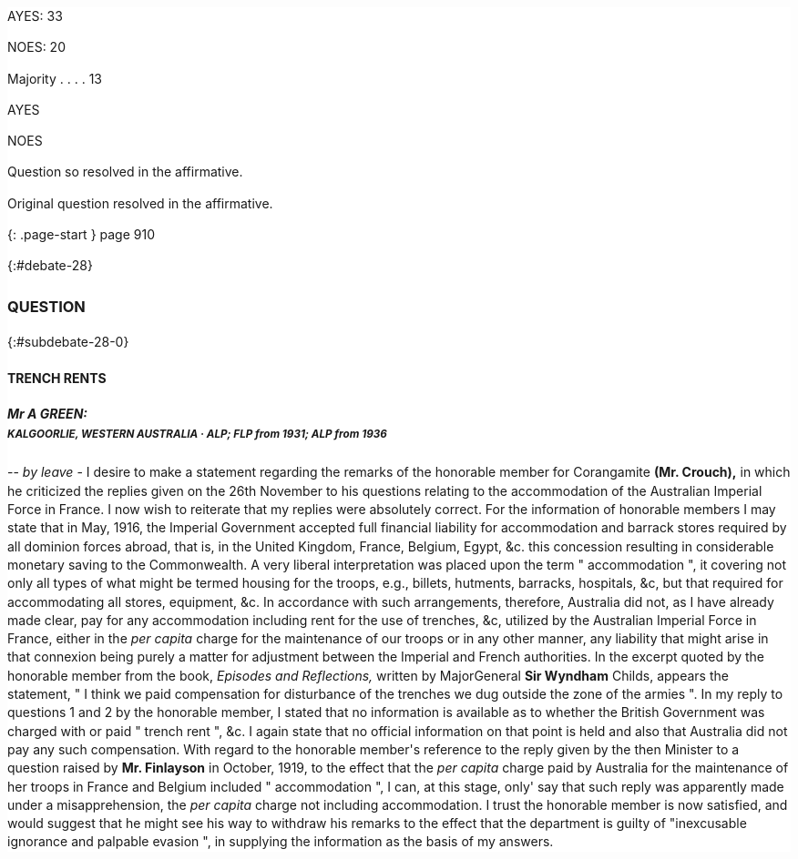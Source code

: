 AYES: 33

NOES: 20

Majority . .  . . 13 

AYES

NOES

Question so resolved in the affirmative. 

Original question resolved in the affirmative. 

{: .page-start }
page 910

{:#debate-28}
### QUESTION

{:#subdebate-28-0}
#### TRENCH RENTS

##### Mr A GREEN:<br><small class="text-muted">KALGOORLIE, WESTERN AUSTRALIA &middot; ALP; FLP from 1931; ALP from 1936</small>

--  *by leave*  - I desire to make a statement regarding the remarks of the honorable member for Corangamite  **(Mr. Crouch),**  in which he criticized the replies given on the 26th November to his questions relating to the accommodation of the Australian Imperial Force in France. I now wish to reiterate that my replies were absolutely correct. For the information of honorable members I may state that in May, 1916, the Imperial Government accepted full financial liability for accommodation and barrack stores required by all dominion forces abroad, that is, in the United Kingdom, France, Belgium, Egypt, &amp;c. this concession resulting in considerable monetary saving to the Commonwealth. A very liberal interpretation was placed upon the term " accommodation ", it covering not only all types of what might be termed housing for the troops, e.g., billets, hutments, barracks, hospitals, &amp;c, but that required for accommodating all stores, equipment, &amp;c. In accordance with such arrangements, therefore, Australia did not, as I have already made clear, pay for any accommodation including rent for the use of trenches, &amp;c, utilized by the Australian Imperial Force in France, either in the  *per capita*  charge for the maintenance of our troops or in any other manner, any liability that might arise in that connexion being purely a matter for adjustment between the Imperial and French authorities. In the excerpt quoted by the honorable member from the book,  *Episodes and Reflections,*  written by MajorGeneral  **Sir Wyndham**  Childs, appears the statement, " I think we paid compensation for disturbance of the trenches we dug outside the zone of the armies ". In my reply to questions 1 and 2 by the honorable member, I stated that no information is available as to whether the British Government was charged with or paid " trench rent ", &amp;c. I again state that no official information on that point is held and also that Australia did not pay any such compensation. With regard to the honorable member's reference to the reply given by the then Minister to a question raised by  **Mr. Finlayson**  in October, 1919, to the effect that the  *per capita*  charge paid by Australia for the maintenance of her troops in France and Belgium included " accommodation ", I can, at this stage, only' say that such reply  was apparently made under a misapprehension, the  *per capita*  charge not including accommodation. I trust the honorable member is now satisfied, and would suggest that he might see his way to withdraw his remarks to the effect that the department is guilty of "inexcusable ignorance and palpable evasion ", in supplying the information as the basis of my answers. 
